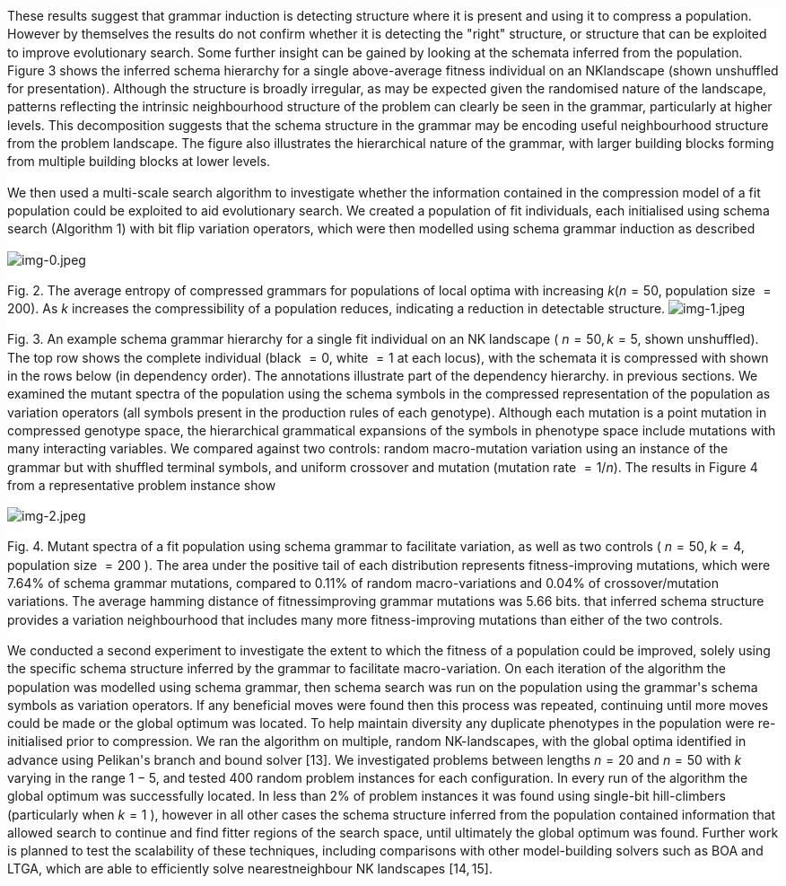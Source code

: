 These results suggest that grammar induction is detecting structure where it is present and using it to compress a population. However by themselves the results do not confirm whether it is detecting the "right" structure, or structure that can be exploited to improve evolutionary search. Some further insight can be gained by looking at the schemata inferred from the population. Figure 3 shows the inferred schema hierarchy for a single above-average fitness individual on an NKlandscape (shown unshuffled for presentation). Although the structure is broadly irregular, as may be expected given the randomised nature of the landscape, patterns reflecting the intrinsic neighbourhood structure of the problem can clearly be seen in the grammar, particularly at higher levels. This decomposition suggests that the schema structure in the grammar may be encoding useful neighbourhood structure from the problem landscape. The figure also illustrates the hierarchical nature of the grammar, with larger building blocks forming from multiple building blocks at lower levels.

We then used a multi-scale search algorithm to investigate whether the information contained in the compression model of a fit population could be exploited to aid evolutionary search. We created a population of fit individuals, each initialised using schema search (Algorithm 1) with bit flip variation operators, which were then modelled using schema grammar induction as described

![img-0.jpeg](img-0.jpeg)

Fig. 2. The average entropy of compressed grammars for populations of local optima with increasing $k(n=50$, population size $=200)$. As $k$ increases the compressibility of a population reduces, indicating a reduction in detectable structure.
![img-1.jpeg](img-1.jpeg)

Fig. 3. An example schema grammar hierarchy for a single fit individual on an NK landscape ( $n=50, k=5$, shown unshuffled). The top row shows the complete individual (black $=0$, white $=1$ at each locus), with the schemata it is compressed with shown in the rows below (in dependency order). The annotations illustrate part of the dependency hierarchy.
in previous sections. We examined the mutant spectra of the population using the schema symbols in the compressed representation of the population as variation operators (all symbols present in the production rules of each genotype). Although each mutation is a point mutation in compressed genotype space, the hierarchical grammatical expansions of the symbols in phenotype space include mutations with many interacting variables. We compared against two controls: random macro-mutation variation using an instance of the grammar but with shuffled terminal symbols, and uniform crossover and mutation (mutation rate $=1 / n)$. The results in Figure 4 from a representative problem instance show

![img-2.jpeg](img-2.jpeg)

Fig. 4. Mutant spectra of a fit population using schema grammar to facilitate variation, as well as two controls ( $n=50, k=4$, population size $=200$ ). The area under the positive tail of each distribution represents fitness-improving mutations, which were $7.64 \%$ of schema grammar mutations, compared to $0.11 \%$ of random macro-variations and $0.04 \%$ of crossover/mutation variations. The average hamming distance of fitnessimproving grammar mutations was 5.66 bits.
that inferred schema structure provides a variation neighbourhood that includes many more fitness-improving mutations than either of the two controls.

We conducted a second experiment to investigate the extent to which the fitness of a population could be improved, solely using the specific schema structure inferred by the grammar to facilitate macro-variation. On each iteration of the algorithm the population was modelled using schema grammar, then schema search was run on the population using the grammar's schema symbols as variation operators. If any beneficial moves were found then this process was repeated, continuing until more moves could be made or the global optimum was located. To help maintain diversity any duplicate phenotypes in the population were re-initialised prior to compression. We ran the algorithm on multiple, random NK-landscapes, with the global optima identified in advance using Pelikan's branch and bound solver [13]. We investigated problems between lengths $n=20$ and $n=50$ with $k$ varying in the range $1-5$, and tested 400 random problem instances for each configuration. In every run of the algorithm the global optimum was successfully located. In less than $2 \%$ of problem instances it was found using single-bit hill-climbers (particularly when $k=1$ ), however in all other cases the schema structure inferred from the population contained information that allowed search to continue and find fitter regions of the search space, until ultimately the global optimum was found. Further work is planned to test the scalability of these techniques, including comparisons with other model-building solvers such as BOA and LTGA, which are able to efficiently solve nearestneighbour NK landscapes $[14,15]$.


[^0]:    ${ }^{1}$ The meta-Grammar Genetic Algorithm described in [8] manages to apply sequential grammars to solving concatenated trap problems by using "wrapping operators" and pre-defined GE grammars to overcome these limitations.